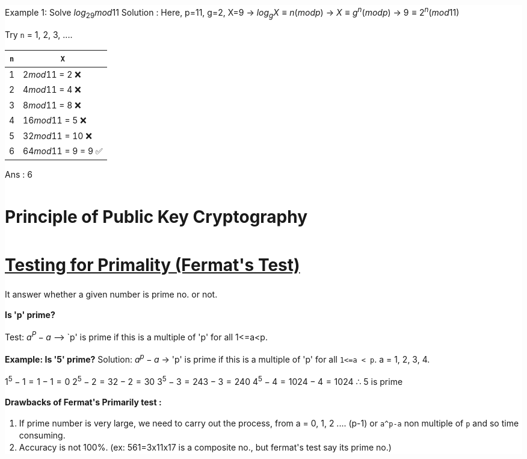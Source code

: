 Example 1: Solve $log_29mod11$
Solution : 
Here, p=11, g=2, X=9
-> $log_gX ≡ n(modp)$
-> $X ≡ g^n (mod p)$
-> $9 ≡ 2^n (mod11)$

Try `n` = 1, 2, 3, ....

| `n` | `X`                 |
| --- | ------------------- |
| 1   | $2mod11$ = 2 ❌      |
| 2   | $4mod11$ = 4 ❌      |
| 3   | $8mod11$ = 8 ❌      |
| 4   | $16mod11$ = 5 ❌     |
| 5   | $32mod11$ = 10 ❌    |
| 6   | $64mod11$ = 9 = 9 ✅ |
Ans : 6

# Principle of Public Key Cryptography

# [Testing for Primality (Fermat's Test)](https://www.youtube.com/watch?v=sDrXeCs3ghQ&ab_channel=NesoAcademy)

It answer whether a given number is prime no. or not.

**Is 'p' prime?**

Test:
$a^P- a$ —> `p' is prime if this is a multiple of 'p' for all  1<=a<p.


**Example: Is '5' prime?**
Solution:
$a^p-a$ -> 'p' is prime if this is a multiple of 'p' for all `1<=a < p`.
a = 1, 2, 3, 4.

$1^5-1 = 1-1 = 0$
$2^5-2 = 32-2 = 30$
$3^5-3 = 243-3 = 240$
$4^5-4 = 1024-4 = 1024$
∴ 5 is prime



**Drawbacks of Fermat's Primarily test :**
1. If prime number is very large, we need to carry out the process, from a = 0, 1, 2 .... (p-1) or `a^p-a` non multiple of `p` and so time consuming.
2. Accuracy is not 100%. (ex: 561=3x11x17 is a composite no., but fermat's test say its prime no.)

